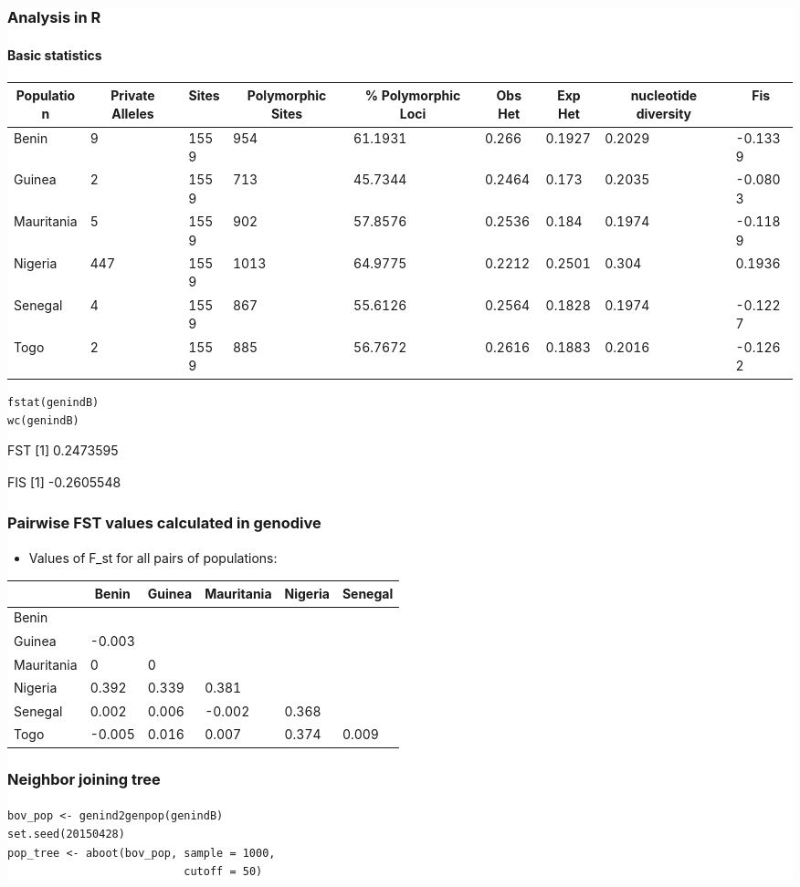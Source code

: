 ### Analysis in R
#### Basic statistics

| Population | Private Alleles | Sites | Polymorphic Sites | % Polymorphic Loci | Obs Het | Exp Het | nucleotide diversity | Fis     |
|------------|-----------------|-------|-------------------|--------------------|---------|---------|----------------------|---------|
| Benin      | 9               | 1559  | 954               | 61.1931            | 0.266   | 0.1927  | 0.2029               | -0.1339 |
| Guinea     | 2               | 1559  | 713               | 45.7344            | 0.2464  | 0.173   | 0.2035               | -0.0803 |
| Mauritania | 5               | 1559  | 902               | 57.8576            | 0.2536  | 0.184   | 0.1974               | -0.1189 |
| Nigeria    | 447             | 1559  | 1013              | 64.9775            | 0.2212  | 0.2501  | 0.304                | 0.1936  |
| Senegal    | 4               | 1559  | 867               | 55.6126            | 0.2564  | 0.1828  | 0.1974               | -0.1227 |
| Togo       | 2               | 1559  | 885               | 56.7672            | 0.2616  | 0.1883  | 0.2016               | -0.1262 |

```{r}
fstat(genindB)
wc(genindB)

```

FST
[1] 0.2473595

FIS
[1] -0.2605548

### Pairwise FST values calculated in genodive

 - Values of F_st for all pairs of populations:

 |            | Benin  | Guinea | Mauritania | Nigeria | Senegal |
 |------------|--------|--------|------------|---------|---------|
 | Benin      |        |        |            |         |         |
 | Guinea     | -0.003 |        |            |         |         |
 | Mauritania | 0      | 0      |            |         |         |
 | Nigeria    | 0.392  | 0.339  | 0.381      |         |         |
 | Senegal    | 0.002  | 0.006  | -0.002     | 0.368   |         |
 | Togo       | -0.005 | 0.016  | 0.007      | 0.374   | 0.009   |

### Neighbor joining tree
 ```{r}
 bov_pop <- genind2genpop(genindB)
 set.seed(20150428)
 pop_tree <- aboot(bov_pop, sample = 1000,
                            cutoff = 50)
```                            